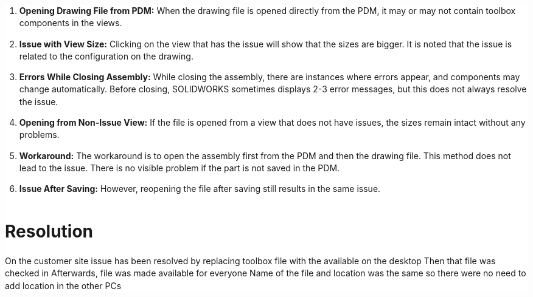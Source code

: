 1. **Opening Drawing File from PDM:** When the drawing file is opened directly from the PDM, it may or may not contain toolbox components in the views.
    
2. **Issue with View Size:** Clicking on the view that has the issue will show that the sizes are bigger. It is noted that the issue is related to the configuration on the drawing.
    
3. **Errors While Closing Assembly:** While closing the assembly, there are instances where errors appear, and components may change automatically. Before closing, SOLIDWORKS sometimes displays 2-3 error messages, but this does not always resolve the issue.
    
4. **Opening from Non-Issue View:** If the file is opened from a view that does not have issues, the sizes remain intact without any problems.
    
5. **Workaround:** The workaround is to open the assembly first from the PDM and then the drawing file. This method does not lead to the issue. There is no visible problem if the part is not saved in the PDM.
    
6. **Issue After Saving:** However, reopening the file after saving still results in the same issue.
    

# Resolution
On the customer site issue has been resolved by replacing toolbox file with the available on the desktop
Then that file was checked in 
Afterwards, file was made available for everyone
Name of the file and location was the same so there were no need to add location in the other PCs
